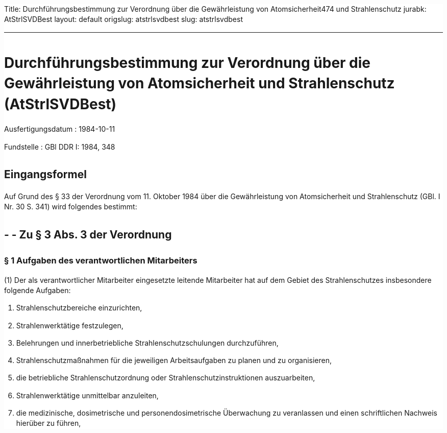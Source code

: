 Title: Durchführungsbestimmung zur Verordnung über die Gewährleistung von Atomsicherheit474
  und Strahlenschutz
jurabk: AtStrlSVDBest
layout: default
origslug: atstrlsvdbest
slug: atstrlsvdbest

---

# Durchführungsbestimmung zur Verordnung über die Gewährleistung von Atomsicherheit und Strahlenschutz (AtStrlSVDBest)

Ausfertigungsdatum
:   1984-10-11

Fundstelle
:   GBl DDR I: 1984, 348



## Eingangsformel

Auf Grund des § 33 der Verordnung vom 11. Oktober 1984 über die
Gewährleistung von Atomsicherheit und Strahlenschutz (GBl. I Nr. 30 S.
341) wird folgendes bestimmt:


## - - Zu § 3 Abs. 3 der Verordnung



### § 1 Aufgaben des verantwortlichen Mitarbeiters

(1) Der als verantwortlicher Mitarbeiter eingesetzte leitende
Mitarbeiter hat auf dem Gebiet des Strahlenschutzes insbesondere
folgende Aufgaben:

1.  Strahlenschutzbereiche einzurichten,


2.  Strahlenwerktätige festzulegen,


3.  Belehrungen und innerbetriebliche Strahlenschutzschulungen
    durchzuführen,


4.  Strahlenschutzmaßnahmen für die jeweiligen Arbeitsaufgaben zu planen
    und zu organisieren,


5.  die betriebliche Strahlenschutzordnung oder
    Strahlenschutzinstruktionen auszuarbeiten,


6.  Strahlenwerktätige unmittelbar anzuleiten,


7.  die medizinische, dosimetrische und personendosimetrische Überwachung
    zu veranlassen und einen schriftlichen Nachweis hierüber zu führen,
